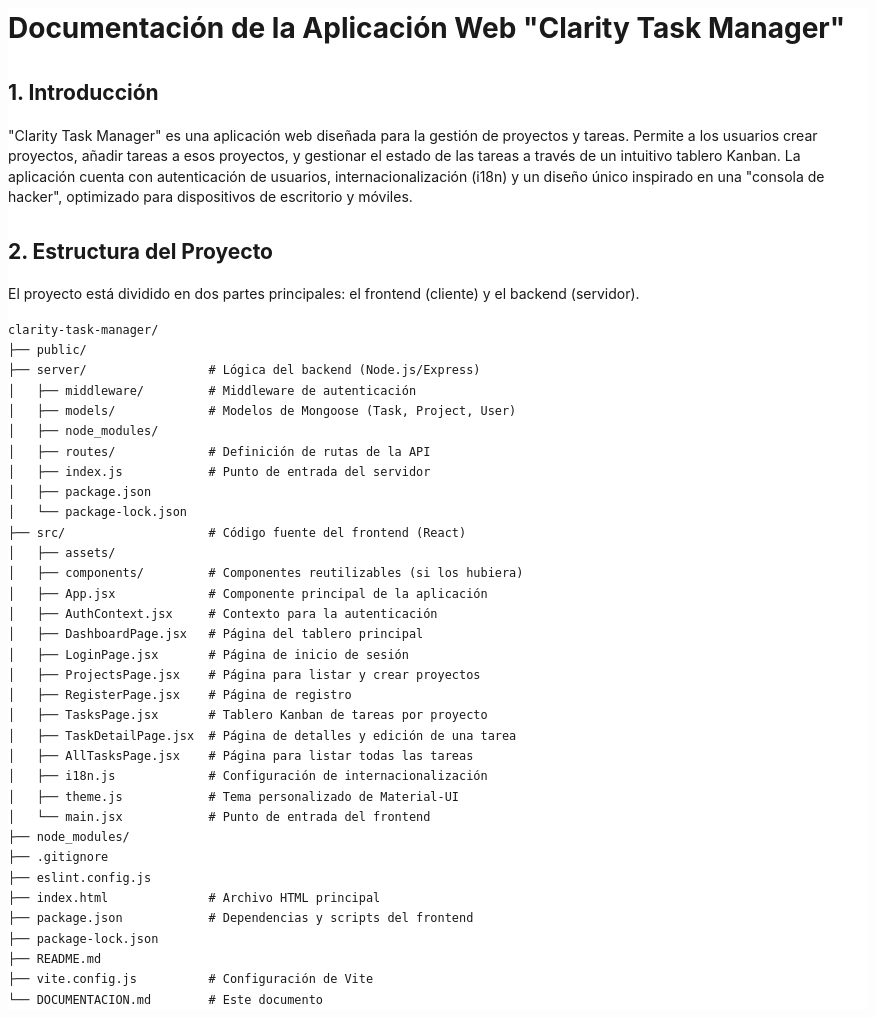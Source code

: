 # Documentación de la Aplicación Web "Clarity Task Manager"

## 1. Introducción

"Clarity Task Manager" es una aplicación web diseñada para la gestión de proyectos y tareas. Permite a los usuarios crear proyectos, añadir tareas a esos proyectos, y gestionar el estado de las tareas a través de un intuitivo tablero Kanban. La aplicación cuenta con autenticación de usuarios, internacionalización (i18n) y un diseño único inspirado en una "consola de hacker", optimizado para dispositivos de escritorio y móviles.

## 2. Estructura del Proyecto

El proyecto está dividido en dos partes principales: el frontend (cliente) y el backend (servidor).

```
clarity-task-manager/
├── public/
├── server/                 # Lógica del backend (Node.js/Express)
│   ├── middleware/         # Middleware de autenticación
│   ├── models/             # Modelos de Mongoose (Task, Project, User)
│   ├── node_modules/
│   ├── routes/             # Definición de rutas de la API
│   ├── index.js            # Punto de entrada del servidor
│   ├── package.json
│   └── package-lock.json
├── src/                    # Código fuente del frontend (React)
│   ├── assets/
│   ├── components/         # Componentes reutilizables (si los hubiera)
│   ├── App.jsx             # Componente principal de la aplicación
│   ├── AuthContext.jsx     # Contexto para la autenticación
│   ├── DashboardPage.jsx   # Página del tablero principal
│   ├── LoginPage.jsx       # Página de inicio de sesión
│   ├── ProjectsPage.jsx    # Página para listar y crear proyectos
│   ├── RegisterPage.jsx    # Página de registro
│   ├── TasksPage.jsx       # Tablero Kanban de tareas por proyecto
│   ├── TaskDetailPage.jsx  # Página de detalles y edición de una tarea
│   ├── AllTasksPage.jsx    # Página para listar todas las tareas
│   ├── i18n.js             # Configuración de internacionalización
│   ├── theme.js            # Tema personalizado de Material-UI
│   └── main.jsx            # Punto de entrada del frontend
├── node_modules/
├── .gitignore
├── eslint.config.js
├── index.html              # Archivo HTML principal
├── package.json            # Dependencias y scripts del frontend
├── package-lock.json
├── README.md
├── vite.config.js          # Configuración de Vite
└── DOCUMENTACION.md        # Este documento
```

